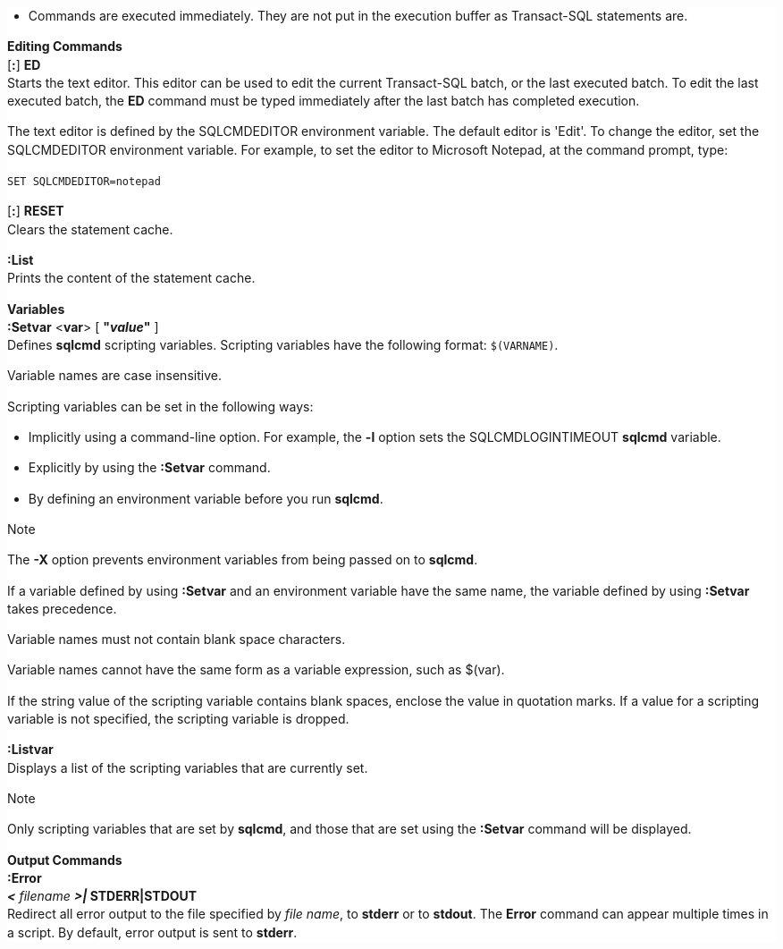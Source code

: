 -   Commands are executed immediately. They are not put in the execution buffer as Transact-SQL statements are.  
  
 **Editing Commands**  
  [**:**] **ED**  
 Starts the text editor. This editor can be used to edit the current Transact-SQL batch, or the last executed batch. To edit the last executed batch, the **ED** command must be typed immediately after the last batch has completed execution.  
  
 The text editor is defined by the SQLCMDEDITOR environment variable. The default editor is 'Edit'. To change the editor, set the SQLCMDEDITOR environment variable. For example, to set the editor to Microsoft Notepad, at the command prompt, type:  
  
 `SET SQLCMDEDITOR=notepad`  
  
 [**:**] **RESET**  
 Clears the statement cache.  
  
 **:List**  
 Prints the content of the statement cache.  
  
 **Variables**  
  **:Setvar** \<**var**> [ **"***value***"** ]  
 Defines **sqlcmd** scripting variables. Scripting variables have the following format: `$(VARNAME)`.  
  
 Variable names are case insensitive.  
  
 Scripting variables can be set in the following ways:  
  
-   Implicitly using a command-line option. For example, the **-l** option sets the SQLCMDLOGINTIMEOUT **sqlcmd** variable.  
  
-   Explicitly by using the **:Setvar** command.  
  
-   By defining an environment variable before you run **sqlcmd**.  
  
> [!NOTE]  
>  The **-X** option prevents environment variables from being passed on to **sqlcmd**.  
  
 If a variable defined by using **:Setvar** and an environment variable have the same name, the variable defined by using **:Setvar** takes precedence.  
  
 Variable names must not contain blank space characters.  
  
 Variable names cannot have the same form as a variable expression, such as $(var).  
  
 If the string value of the scripting variable contains blank spaces, enclose the value in quotation marks. If a value for a scripting variable is not specified, the scripting variable is dropped.  
  
 **:Listvar**  
 Displays a list of the scripting variables that are currently set.  
  
> [!NOTE]  
>  Only scripting variables that are set by **sqlcmd**, and those that are set using the **:Setvar** command will be displayed.  
  
 **Output Commands**  
  **:Error**   
 ***\<***  *filename*  ***>|* STDERR|STDOUT**  
 Redirect all error output to the file specified by *file name*, to **stderr** or to **stdout**. The **Error** command can appear multiple times in a script. By default, error output is sent to **stderr**.  
  